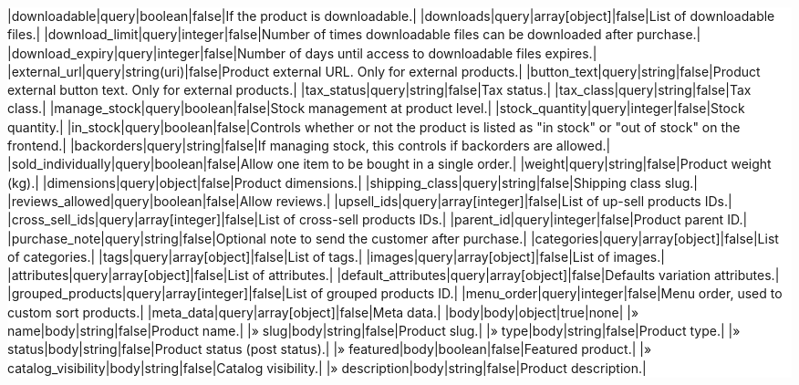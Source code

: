 |downloadable|query|boolean|false|If the product is downloadable.|
|downloads|query|array[object]|false|List of downloadable files.|
|download_limit|query|integer|false|Number of times downloadable files can be downloaded after purchase.|
|download_expiry|query|integer|false|Number of days until access to downloadable files expires.|
|external_url|query|string(uri)|false|Product external URL. Only for external products.|
|button_text|query|string|false|Product external button text. Only for external products.|
|tax_status|query|string|false|Tax status.|
|tax_class|query|string|false|Tax class.|
|manage_stock|query|boolean|false|Stock management at product level.|
|stock_quantity|query|integer|false|Stock quantity.|
|in_stock|query|boolean|false|Controls whether or not the product is listed as "in stock" or "out of stock" on the frontend.|
|backorders|query|string|false|If managing stock, this controls if backorders are allowed.|
|sold_individually|query|boolean|false|Allow one item to be bought in a single order.|
|weight|query|string|false|Product weight (kg).|
|dimensions|query|object|false|Product dimensions.|
|shipping_class|query|string|false|Shipping class slug.|
|reviews_allowed|query|boolean|false|Allow reviews.|
|upsell_ids|query|array[integer]|false|List of up-sell products IDs.|
|cross_sell_ids|query|array[integer]|false|List of cross-sell products IDs.|
|parent_id|query|integer|false|Product parent ID.|
|purchase_note|query|string|false|Optional note to send the customer after purchase.|
|categories|query|array[object]|false|List of categories.|
|tags|query|array[object]|false|List of tags.|
|images|query|array[object]|false|List of images.|
|attributes|query|array[object]|false|List of attributes.|
|default_attributes|query|array[object]|false|Defaults variation attributes.|
|grouped_products|query|array[integer]|false|List of grouped products ID.|
|menu_order|query|integer|false|Menu order, used to custom sort products.|
|meta_data|query|array[object]|false|Meta data.|
|body|body|object|true|none|
|» name|body|string|false|Product name.|
|» slug|body|string|false|Product slug.|
|» type|body|string|false|Product type.|
|» status|body|string|false|Product status (post status).|
|» featured|body|boolean|false|Featured product.|
|» catalog_visibility|body|string|false|Catalog visibility.|
|» description|body|string|false|Product description.|